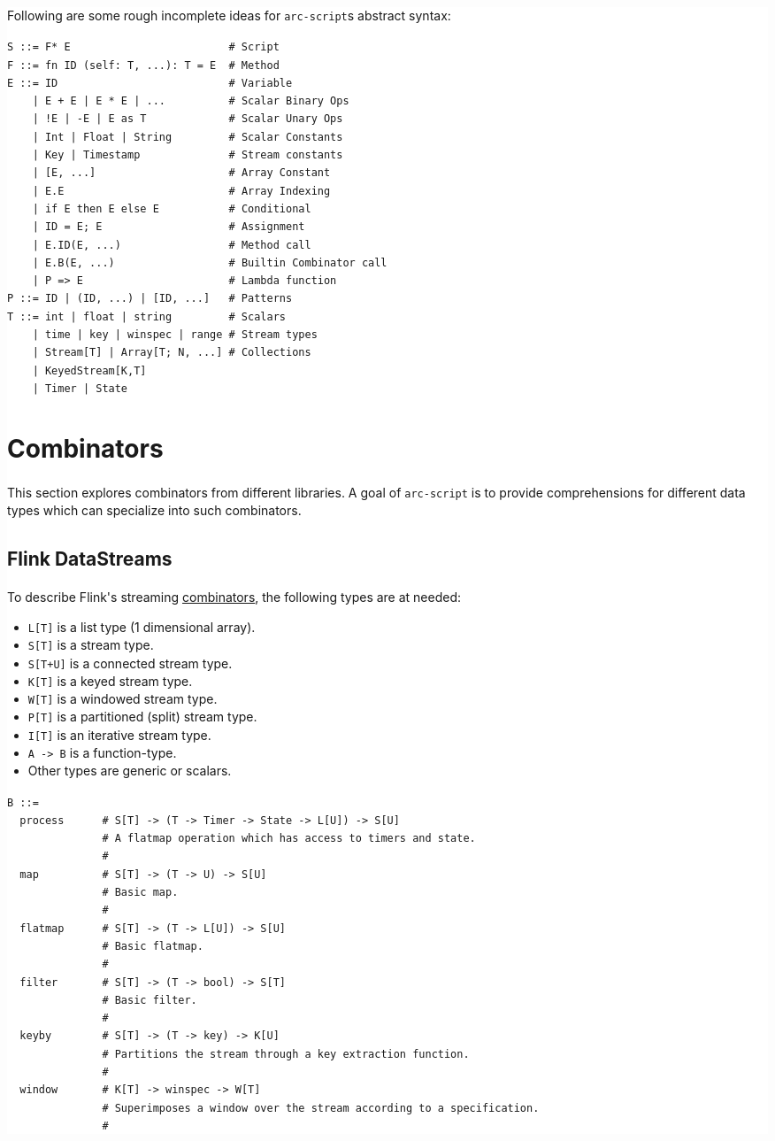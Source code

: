Following are some rough incomplete ideas for `arc-script`s abstract syntax:

```
S ::= F* E                         # Script
F ::= fn ID (self: T, ...): T = E  # Method
E ::= ID                           # Variable
    | E + E | E * E | ...          # Scalar Binary Ops
    | !E | -E | E as T             # Scalar Unary Ops
    | Int | Float | String         # Scalar Constants
    | Key | Timestamp              # Stream constants
    | [E, ...]                     # Array Constant
    | E.E                          # Array Indexing
    | if E then E else E           # Conditional
    | ID = E; E                    # Assignment
    | E.ID(E, ...)                 # Method call
    | E.B(E, ...)                  # Builtin Combinator call
    | P => E                       # Lambda function
P ::= ID | (ID, ...) | [ID, ...]   # Patterns
T ::= int | float | string         # Scalars
    | time | key | winspec | range # Stream types
    | Stream[T] | Array[T; N, ...] # Collections
    | KeyedStream[K,T]
    | Timer | State
```

# Combinators

This section explores combinators from different libraries. A goal of `arc-script` is to provide comprehensions for different data types which can specialize into such combinators.

## Flink DataStreams

To describe Flink's streaming [combinators](https://ci.apache.org/projects/flink/flink-docs-release-1.10/dev/stream/operators/), the following types are at needed:
* `L[T]` is a list type (1 dimensional array).
* `S[T]` is a stream type.
* `S[T+U]` is a connected stream type.
* `K[T]` is a keyed stream type.
* `W[T]` is a windowed stream type.
* `P[T]` is a partitioned (split) stream type.
* `I[T]` is an iterative stream type.
* `A -> B` is a function-type.
* Other types are generic or scalars.

```
B ::=
  process      # S[T] -> (T -> Timer -> State -> L[U]) -> S[U]
               # A flatmap operation which has access to timers and state.
               #
  map          # S[T] -> (T -> U) -> S[U]
               # Basic map.
               #
  flatmap      # S[T] -> (T -> L[U]) -> S[U]
               # Basic flatmap.
               #
  filter       # S[T] -> (T -> bool) -> S[T]
               # Basic filter.
               #
  keyby        # S[T] -> (T -> key) -> K[U]
               # Partitions the stream through a key extraction function.
               #
  window       # K[T] -> winspec -> W[T]
               # Superimposes a window over the stream according to a specification.
               #
```